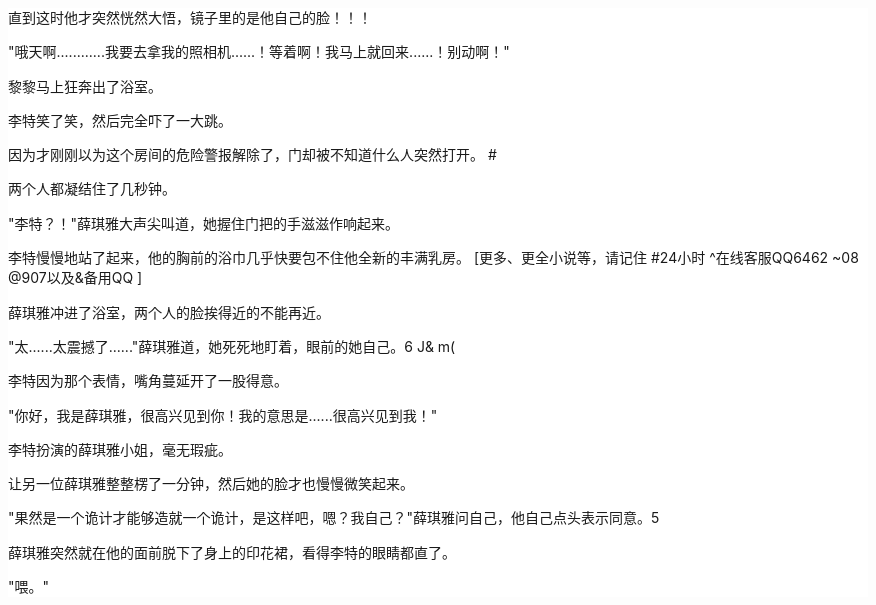 直到这时他才突然恍然大悟，镜子里的是他自己的脸！！！





"哦天啊............我要去拿我的照相机......！等着啊！我马上就回来......！别动啊！"





黎黎马上狂奔出了浴室。





李特笑了笑，然后完全吓了一大跳。



因为才刚刚以为这个房间的危险警报解除了，门却被不知道什么人突然打开。 #



两个人都凝结住了几秒钟。



"李特？！"薛琪雅大声尖叫道，她握住门把的手滋滋作响起来。



李特慢慢地站了起来，他的胸前的浴巾几乎快要包不住他全新的丰满乳房。 [更多、更全小说等，请记住 #24小时 ^在线客服QQ6462 ~08 @907以及&备用QQ ]



薛琪雅冲进了浴室，两个人的脸挨得近的不能再近。



"太......太震撼了......"薛琪雅道，她死死地盯着，眼前的她自己。6 J& m(



李特因为那个表情，嘴角蔓延开了一股得意。





"你好，我是薛琪雅，很高兴见到你！我的意思是......很高兴见到我！"



李特扮演的薛琪雅小姐，毫无瑕疵。



让另一位薛琪雅整整楞了一分钟，然后她的脸才也慢慢微笑起来。



"果然是一个诡计才能够造就一个诡计，是这样吧，嗯？我自己？"薛琪雅问自己，他自己点头表示同意。5



薛琪雅突然就在他的面前脱下了身上的印花裙，看得李特的眼睛都直了。





"喂。"



